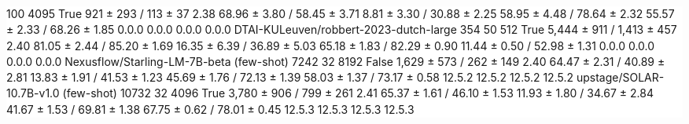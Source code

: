    <td class="vocabulary_size">100</td> 
   <td class="max_sequence_length">4095</td> 
   <td class="commercially_licensed">True</td> 
   <td class="speed">921 ± 293 / 113 ± 37</td> 
   <td class="rank">2.38</td> 
   <td class="nl ner">68.96 ± 3.80 / 58.45 ± 3.71</td> 
   <td class="nl sent">8.81 ± 3.30 / 30.88 ± 2.25</td> 
   <td class="nl la">58.95 ± 4.48 / 78.64 ± 2.32</td> 
   <td class="nl rc">55.57 ± 2.33 / 68.26 ± 1.85</td> 
   <td>0.0.0</td> 
   <td>0.0.0</td> 
   <td>0.0.0</td> 
   <td>0.0.0</td> 
   </tr>
  <tr class="not-merged-model">
   <td>DTAI-KULeuven/robbert-2023-dutch-large</td> 
   <td class="num_model_parameters">354</td> 
   <td class="vocabulary_size">50</td> 
   <td class="max_sequence_length">512</td> 
   <td class="commercially_licensed">True</td> 
   <td class="speed">5,444 ± 911 / 1,413 ± 457</td> 
   <td class="rank">2.40</td> 
   <td class="nl ner">81.05 ± 2.44 / 85.20 ± 1.69</td> 
   <td class="nl sent">16.35 ± 6.39 / 36.89 ± 5.03</td> 
   <td class="nl la">65.18 ± 1.83 / 82.29 ± 0.90</td> 
   <td class="nl rc">11.44 ± 0.50 / 52.98 ± 1.31</td> 
   <td>0.0.0</td> 
   <td>0.0.0</td> 
   <td>0.0.0</td> 
   <td>0.0.0</td> 
   </tr>
  <tr class="not-merged-model">
   <td>Nexusflow/Starling-LM-7B-beta (few-shot)</td> 
   <td class="num_model_parameters">7242</td> 
   <td class="vocabulary_size">32</td> 
   <td class="max_sequence_length">8192</td> 
   <td class="commercially_licensed">False</td> 
   <td class="speed">1,629 ± 573 / 262 ± 149</td> 
   <td class="rank">2.40</td> 
   <td class="nl ner">64.47 ± 2.31 / 40.89 ± 2.81</td> 
   <td class="nl sent">13.83 ± 1.91 / 41.53 ± 1.23</td> 
   <td class="nl la">45.69 ± 1.76 / 72.13 ± 1.39</td> 
   <td class="nl rc">58.03 ± 1.37 / 73.17 ± 0.58</td> 
   <td>12.5.2</td> 
   <td>12.5.2</td> 
   <td>12.5.2</td> 
   <td>12.5.2</td> 
   </tr>
  <tr class="not-merged-model">
   <td>upstage/SOLAR-10.7B-v1.0 (few-shot)</td> 
   <td class="num_model_parameters">10732</td> 
   <td class="vocabulary_size">32</td> 
   <td class="max_sequence_length">4096</td> 
   <td class="commercially_licensed">True</td> 
   <td class="speed">3,780 ± 906 / 799 ± 261</td> 
   <td class="rank">2.41</td> 
   <td class="nl ner">65.37 ± 1.61 / 46.10 ± 1.53</td> 
   <td class="nl sent">11.93 ± 1.80 / 34.67 ± 2.84</td> 
   <td class="nl la">41.67 ± 1.53 / 69.81 ± 1.38</td> 
   <td class="nl rc">67.75 ± 0.62 / 78.01 ± 0.45</td> 
   <td>12.5.3</td> 
   <td>12.5.3</td> 
   <td>12.5.3</td> 
   <td>12.5.3</td> 